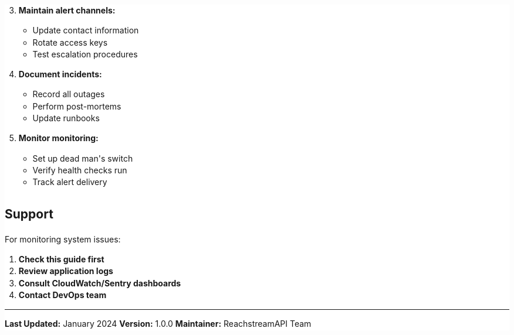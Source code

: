 3. **Maintain alert channels:**
   - Update contact information
   - Rotate access keys
   - Test escalation procedures

4. **Document incidents:**
   - Record all outages
   - Perform post-mortems
   - Update runbooks

5. **Monitor monitoring:**
   - Set up dead man's switch
   - Verify health checks run
   - Track alert delivery

## Support

For monitoring system issues:

1. **Check this guide first**
2. **Review application logs**
3. **Consult CloudWatch/Sentry dashboards**
4. **Contact DevOps team**

---

**Last Updated:** January 2024
**Version:** 1.0.0
**Maintainer:** ReachstreamAPI Team
